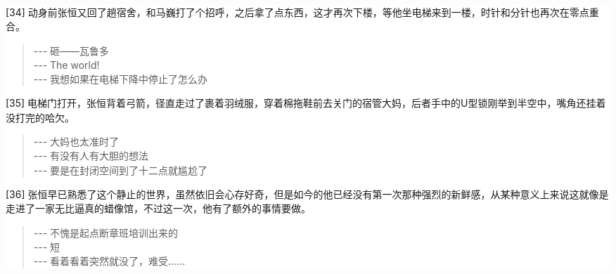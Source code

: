 [34] 动身前张恒又回了趟宿舍，和马巍打了个招呼，之后拿了点东西，这才再次下楼，等他坐电梯来到一楼，时针和分针也再次在零点重合。
>--- 砸——瓦鲁多<br>
>--- The world!<br>
>--- 我想如果在电梯下降中停止了怎么办<br>

[35] 电梯门打开，张恒背着弓箭，径直走过了裹着羽绒服，穿着棉拖鞋前去关门的宿管大妈，后者手中的U型锁刚举到半空中，嘴角还挂着没打完的哈欠。
>--- 大妈也太准时了<br>
>--- 有没有人有大胆的想法<br>
>--- 要是在封闭空间到了十二点就尴尬了<br>

[36] 张恒早已熟悉了这个静止的世界，虽然依旧会心存好奇，但是如今的他已经没有第一次那种强烈的新鲜感，从某种意义上来说这就像是走进了一家无比逼真的蜡像馆，不过这一次，他有了额外的事情要做。
>--- 不愧是起点断章班培训出来的<br>
>--- 短<br>
>--- 看着看着突然就没了，难受……<br>
